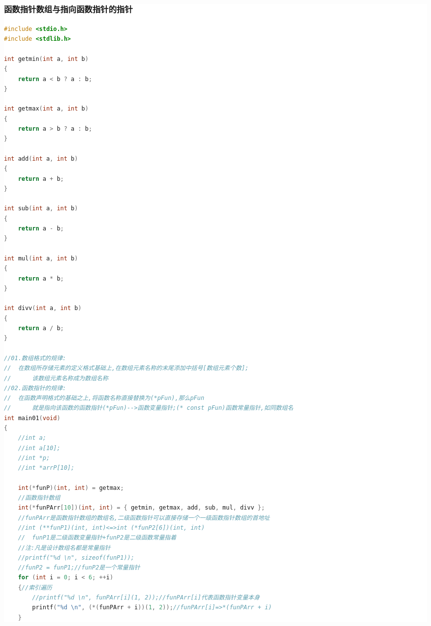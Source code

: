 ### 函数指针数组与指向函数指针的指针

```c
#include <stdio.h>
#include <stdlib.h>

int getmin(int a, int b)
{
    return a < b ? a : b;
}

int getmax(int a, int b)
{
    return a > b ? a : b;
}

int add(int a, int b)
{
    return a + b;
}

int sub(int a, int b)
{
    return a - b;
}

int mul(int a, int b)
{
    return a * b;
}

int divv(int a, int b)
{
    return a / b;
}

//01.数组格式的规律:
//  在数组所存储元素的定义格式基础上,在数组元素名称的末尾添加中括号[数组元素个数];
//      该数组元素名称成为数组名称
//02.函数指针的规律:
//  在函数声明格式的基础之上,将函数名称直接替换为(*pFun),那么pFun
//      就是指向该函数的函数指针(*pFun)-->函数变量指针;(* const pFun)函数常量指针,如同数组名
int main01(void)
{
    //int a;
    //int a[10];
    //int *p;
    //int *arrP[10];

    int(*funP)(int, int) = getmax;
    //函数指针数组
    int(*funPArr[10])(int, int) = { getmin, getmax, add, sub, mul, divv };
    //funPArr是函数指针数组的数组名,二级函数指针可以直接存储一个一级函数指针数组的首地址
    //int (**funP1)(int, int)<=>int (*funP2[6])(int, int)
    //  funP1是二级函数变量指针+funP2是二级函数常量指着
    //注:凡是设计数组名都是常量指针
    //printf("%d \n", sizeof(funP1));
    //funP2 = funP1;//funP2是一个常量指针
    for (int i = 0; i < 6; ++i)
    {//索引遍历
        //printf("%d \n", funPArr[i](1, 2));//funPArr[i]代表函数指针变量本身
        printf("%d \n", (*(funPArr + i))(1, 2));//funPArr[i]=>*(funPArr + i)
    }
```